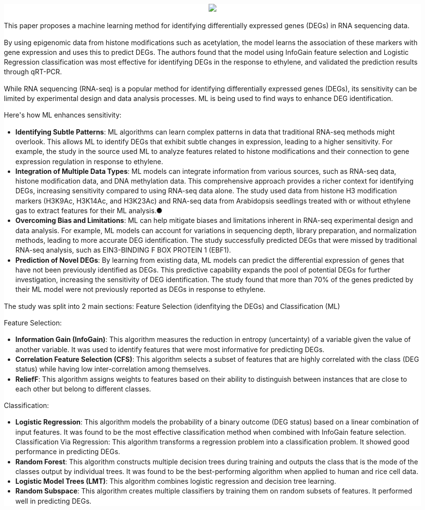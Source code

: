 <p align="center">
    <img src="https://media.springernature.com/lw685/springer-static/image/art%3A10.1186%2Fs12864-018-4932-2/MediaObjects/12864_2018_4932_Fig1_HTML.png?as=webp" width="600">
</p>

This paper proposes a machine learning method for identifying differentially expressed genes (DEGs) in RNA sequencing data. 

By using epigenomic data from histone modifications such as acetylation, the model learns the association of these markers with gene expression and uses this to predict DEGs. The authors found that the model using InfoGain feature selection and Logistic Regression classification was most effective for identifying DEGs in the response to ethylene, and validated the prediction results through qRT-PCR. 

While RNA sequencing (RNA-seq) is a popular method for identifying differentially expressed genes (DEGs), its sensitivity can be limited by experimental design and data analysis processes. ML is being used to find ways to enhance DEG identification.

Here's how ML enhances sensitivity:

- **Identifying Subtle Patterns**: ML algorithms can learn complex patterns in data that traditional RNA-seq methods might overlook. This allows ML to identify DEGs that exhibit subtle changes in expression, leading to a higher sensitivity. For example, the study in the source used ML to analyze features related to histone modifications and their connection to gene expression regulation in response to ethylene.
- **Integration of Multiple Data Types**: ML models can integrate information from various sources, such as RNA-seq data, histone modification data, and DNA methylation data. This comprehensive approach provides a richer context for identifying DEGs, increasing sensitivity compared to using RNA-seq data alone. The study used data from histone H3 modification markers (H3K9Ac, H3K14Ac, and H3K23Ac) and RNA-seq data from Arabidopsis seedlings treated with or without ethylene gas to extract features for their ML analysis.●
- **Overcoming Bias and Limitations**: ML can help mitigate biases and limitations inherent in RNA-seq experimental design and data analysis. For example, ML models can account for variations in sequencing depth, library preparation, and normalization methods, leading to more accurate DEG identification. The study successfully predicted DEGs that were missed by traditional RNA-seq analysis, such as EIN3-BINDING F BOX PROTEIN 1 (EBF1).
- **Prediction of Novel DEGs**: By learning from existing data, ML models can predict the differential expression of genes that have not been previously identified as DEGs. This predictive capability expands the pool of potential DEGs for further investigation, increasing the sensitivity of DEG identification. The study found that more than 70% of the genes predicted by their ML model were not previously reported as DEGs in response to ethylene.

The study was split into 2 main sections: Feature Selection (idenfitying the DEGs) and Classification (ML)

Feature Selection:
- **Information Gain (InfoGain)**: This algorithm measures the reduction in entropy (uncertainty) of a variable given the value of another variable. It was used to identify features that were most informative for predicting DEGs.
- **Correlation Feature Selection (CFS)**: This algorithm selects a subset of features that are highly correlated with the class (DEG status) while having low inter-correlation among themselves.
- **ReliefF**: This algorithm assigns weights to features based on their ability to distinguish between instances that are close to each other but belong to different classes.

Classification:
- **Logistic Regression**: This algorithm models the probability of a binary outcome (DEG status) based on a linear combination of input features. It was found to be the most effective classification method when combined with InfoGain feature selection.
Classification Via Regression: This algorithm transforms a regression problem into a classification problem. It showed good performance in predicting DEGs.
- **Random Forest**: This algorithm constructs multiple decision trees during training and outputs the class that is the mode of the classes output by individual trees. It was found to be the best-performing algorithm when applied to human and rice cell data.
- **Logistic Model Trees (LMT)**: This algorithm combines logistic regression and decision tree learning.
- **Random Subspace**: This algorithm creates multiple classifiers by training them on random subsets of features. It performed well in predicting DEGs.
